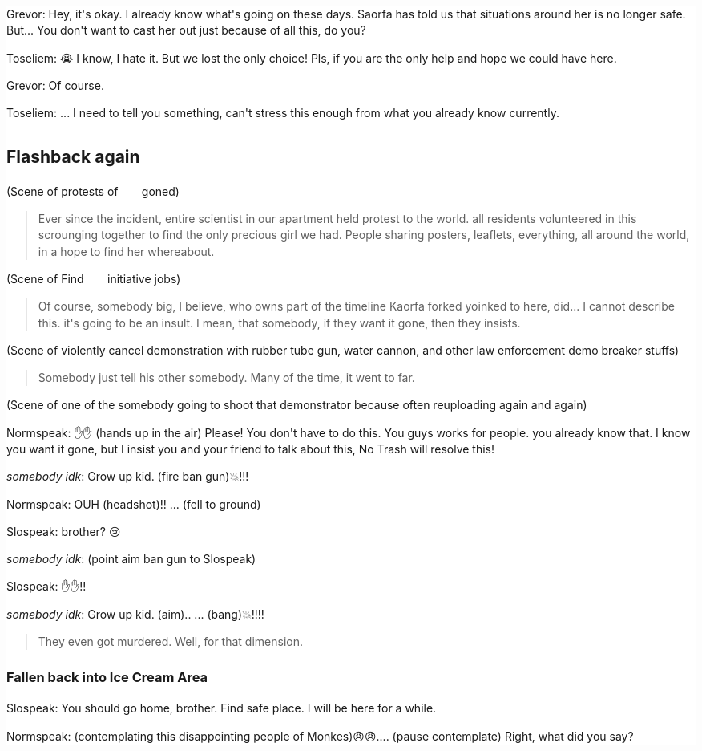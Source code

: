 Grevor: Hey, it's okay. I already know what's going on these days. Saorfa has told us that situations around her is no longer safe. But... You don't want to cast her out just because of all this, do you?

Toseliem: 😭 I know, I hate it. But we lost the only choice! Pls, if you are the only help and hope we could have here.

Grevor: Of course.

Toseliem: ... I need to tell you something, can't stress this enough from what you already know currently.

## Flashback again
(Scene of protests of `   ` goned)

> Ever since the incident, entire scientist in our apartment held protest to the world. all residents volunteered in this scrounging together to find the only precious girl we had.
> People sharing posters, leaflets, everything, all around the world, in a hope to find her whereabout.

(Scene of Find `   ` initiative jobs)

> Of course, somebody big, I believe, who owns part of the timeline Kaorfa forked yoinked to here, did...
> I cannot describe this. it's going to be an insult. I mean, that somebody, if they want it gone, then they insists.

(Scene of violently cancel demonstration with rubber tube gun, water cannon, and other law enforcement demo breaker stuffs)

> Somebody just tell his other somebody.
> Many of the time, it went to far.

(Scene of one of the somebody going to shoot that demonstrator because often reuploading again and again)

Normspeak: ✋✋ (hands up in the air) Please! You don't have to do this. You guys works for people. you already know that. I know you want it gone, but I insist you and your friend to talk about this, No Trash will resolve this!

*somebody idk*: Grow up kid. (fire ban gun)💥!!!

Normspeak: OUH (headshot)!! ... (fell to ground)

Slospeak: brother? 😢

*somebody idk*: (point aim ban gun to Slospeak)

Slospeak: ✋✋!!

*somebody idk*: Grow up kid. (aim).. ... (bang)💥!!!!

> They even got murdered. Well, for that dimension.

### Fallen back into Ice Cream Area
Slospeak: You should go home, brother. Find safe place. I will be here for a while.

Normspeak: (contemplating this disappointing people of Monkes)😠😠.... (pause contemplate) Right, what did you say?
